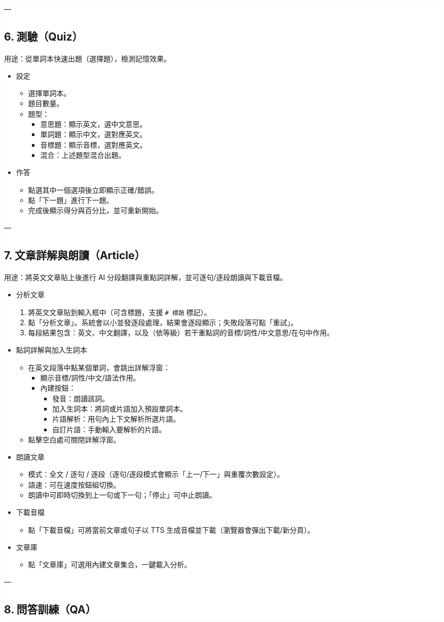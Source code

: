 —

## 6. 測驗（Quiz）

用途：從單詞本快速出題（選擇題），檢測記憶效果。

- 設定
  - 選擇單詞本。
  - 題目數量。
  - 題型：
    - 意思題：顯示英文，選中文意思。
    - 單詞題：顯示中文，選對應英文。
    - 音標題：顯示音標，選對應英文。
    - 混合：上述題型混合出題。

- 作答
  - 點選其中一個選項後立即顯示正確/錯誤。
  - 點「下一題」進行下一題。
  - 完成後顯示得分與百分比，並可重新開始。

—

## 7. 文章詳解與朗讀（Article）

用途：將英文文章貼上後進行 AI 分段翻譯與重點詞詳解，並可逐句/逐段朗讀與下載音檔。

- 分析文章
  1) 將英文文章貼到輸入框中（可含標題，支援 `# 標題` 標記）。
  2) 點「分析文章」。系統會以小並發逐段處理，結果會逐段顯示；失敗段落可點「重試」。
  3) 每段結果包含：英文、中文翻譯，以及（依等級）若干重點詞的音標/詞性/中文意思/在句中作用。

- 點詞詳解與加入生詞本
  - 在英文段落中點某個單詞，會跳出詳解浮窗：
    - 顯示音標/詞性/中文/語法作用。
    - 內建按鈕：
      - 發音：朗讀該詞。
      - 加入生詞本：將詞或片語加入預設單詞本。
      - 片語解析：用句內上下文解析所選片語。
      - 自訂片語：手動輸入要解析的片語。
  - 點擊空白處可關閉詳解浮窗。

- 朗讀文章
  - 模式：全文 / 逐句 / 逐段（逐句/逐段模式會顯示「上一/下一」與重覆次數設定）。
  - 語速：可在速度按鈕組切換。
  - 朗讀中可即時切換到上一句或下一句；「停止」可中止朗讀。

- 下載音檔
  - 點「下載音檔」可將當前文章或句子以 TTS 生成音檔並下載（瀏覽器會彈出下載/新分頁）。

- 文章庫
  - 點「文章庫」可選用內建文章集合，一鍵載入分析。

—

## 8. 問答訓練（QA）
